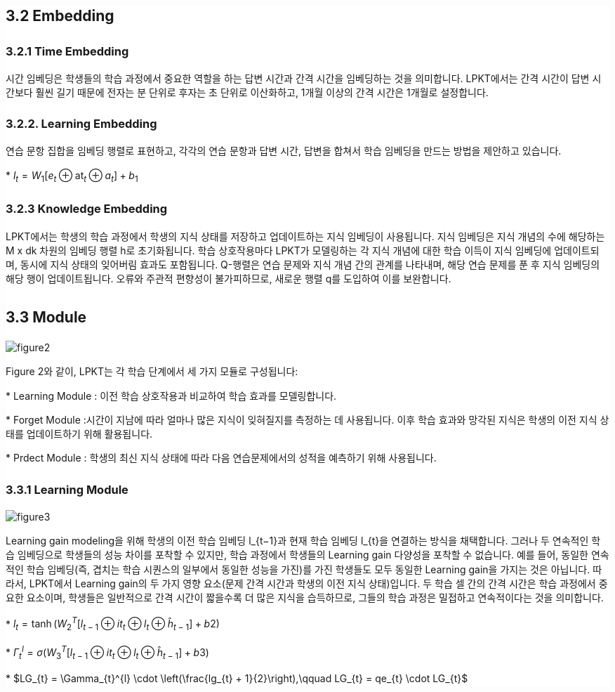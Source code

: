 ## 3.2 Embedding

### 3.2.1 Time Embedding 
	
시간 임베딩은 학생들의 학습 과정에서 중요한 역할을 하는 답변 시간과 간격 시간을 임베딩하는 것을 의미합니다. LPKT에서는 간격 시간이 답변 시간보다 훨씬 길기 때문에 전자는 분 단위로 후자는 초 단위로 이산화하고, 1개월 이상의 간격 시간은 1개월로 설정합니다. 

### 3.2.2. Learning Embedding 
	
연습 문항 집합을 임베딩 행렬로 표현하고, 각각의 연습 문항과 답변 시간, 답변을 합쳐서 학습 임베딩을 만드는 방법을 제안하고 있습니다.

\* $l_t = W_1 [e_t \oplus \text{at}_t \oplus a_t] + b_1$
		
### 3.2.3 Knowledge Embedding 
	
LPKT에서는 학생의 학습 과정에서 학생의 지식 상태를 저장하고 업데이트하는 지식 임베딩이 사용됩니다. 지식 임베딩은 지식 개념의 수에 해당하는 M x dk 차원의 임베딩 행렬 h로 초기화됩니다. 학습 상호작용마다 LPKT가 모델링하는 각 지식 개념에 대한 학습 이득이 지식 임베딩에 업데이트되며, 동시에 지식 상태의 잊어버림 효과도 포함됩니다. Q-행렬은 연습 문제와 지식 개념 간의 관계를 나타내며, 해당 연습 문제를 푼 후 지식 임베딩의 해당 행이 업데이트됩니다. 오류와 주관적 편향성이 불가피하므로, 새로운 행렬 q를 도입하여 이를 보완합니다.


## 3.3 Module 
![figure2](https://user-images.githubusercontent.com/59594139/232191902-9bec2e62-5b12-4bf5-be26-2d5cfe556010.png)


Figure 2와 같이, LPKT는 각 학습 단계에서 세 가지 모듈로 구성됩니다: 

\* Learning Module : 이전 학습 상호작용과 비교하여 학습 효과를 모델링합니다.

\* Forget Module :시간이 지남에 따라 얼마나 많은 지식이 잊혀질지를 측정하는 데 사용됩니다. 이후 학습 효과와 망각된 지식은 학생의 이전 지식 상태를 업데이트하기 위해 활용됩니다.

\* Prdect Module : 학생의 최신 지식 상태에 따라 다음 연습문제에서의 성적을 예측하기 위해 사용됩니다.


### 3.3.1 Learning Module 
![figure3](https://user-images.githubusercontent.com/59594139/232191949-03b4bcbc-c350-45c3-a2e1-50a2837db5e4.png)


Learning gain modeling을 위해 학생의 이전 학습 임베딩 l_{t−1}과 현재 학습 임베딩 l_{t}을 연결하는 방식을 채택합니다. 그러나 두 연속적인 학습 임베딩으로 학생들의 성능 차이를 포착할 수 있지만, 학습 과정에서 학생들의 Learning gain 다양성을 포착할 수 없습니다. 예를 들어, 동일한 연속적인 학습 임베딩(즉, 겹치는 학습 시퀀스의 일부에서 동일한 성능을 가진)를 가진 학생들도 모두 동일한 Learning gain을 가지는 것은 아닙니다. 따라서, LPKT에서 Learning gain의 두 가지 영향 요소(문제 간격 시간과 학생의 이전 지식 상태)입니다. 두 학습 셀 간의 간격 시간은 학습 과정에서 중요한 요소이며, 학생들은 일반적으로 간격 시간이 짧을수록 더 많은 지식을 습득하므로, 그들의 학습 과정은 밀접하고 연속적이다는 것을 의미합니다.


\* $l_{t} = \tanh\left(W_{2}^T \left[l_{t-1} \oplus it_{t} \oplus l_{t} \oplus \hat{h}_{t-1} \right] + b{2}\right)$

\* $\Gamma_{t}^{l} = \sigma\left(W_{3}^T \left[l_{t-1} \oplus it_{t} \oplus l_{t} \oplus \hat{h}_{t-1} \right] + b{3}\right)$

\* $LG_{t} = \Gamma_{t}^{l} \cdot \left(\frac{lg_{t} + 1}{2}\right),\qquad LG_{t} = qe_{t} \cdot LG_{t}$
